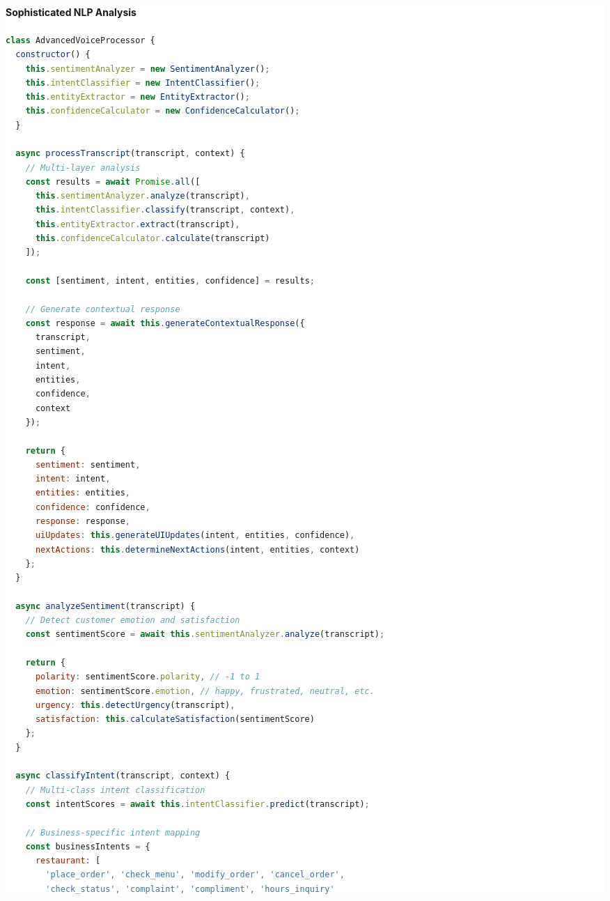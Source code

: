 #### Sophisticated NLP Analysis
```javascript
class AdvancedVoiceProcessor {
  constructor() {
    this.sentimentAnalyzer = new SentimentAnalyzer();
    this.intentClassifier = new IntentClassifier();
    this.entityExtractor = new EntityExtractor();
    this.confidenceCalculator = new ConfidenceCalculator();
  }

  async processTranscript(transcript, context) {
    // Multi-layer analysis
    const results = await Promise.all([
      this.sentimentAnalyzer.analyze(transcript),
      this.intentClassifier.classify(transcript, context),
      this.entityExtractor.extract(transcript),
      this.confidenceCalculator.calculate(transcript)
    ]);

    const [sentiment, intent, entities, confidence] = results;

    // Generate contextual response
    const response = await this.generateContextualResponse({
      transcript,
      sentiment,
      intent,
      entities,
      confidence,
      context
    });

    return {
      sentiment: sentiment,
      intent: intent,
      entities: entities,
      confidence: confidence,
      response: response,
      uiUpdates: this.generateUIUpdates(intent, entities, confidence),
      nextActions: this.determineNextActions(intent, entities, context)
    };
  }

  async analyzeSentiment(transcript) {
    // Detect customer emotion and satisfaction
    const sentimentScore = await this.sentimentAnalyzer.analyze(transcript);

    return {
      polarity: sentimentScore.polarity, // -1 to 1
      emotion: sentimentScore.emotion, // happy, frustrated, neutral, etc.
      urgency: this.detectUrgency(transcript),
      satisfaction: this.calculateSatisfaction(sentimentScore)
    };
  }

  async classifyIntent(transcript, context) {
    // Multi-class intent classification
    const intentScores = await this.intentClassifier.predict(transcript);

    // Business-specific intent mapping
    const businessIntents = {
      restaurant: [
        'place_order', 'check_menu', 'modify_order', 'cancel_order',
        'check_status', 'complaint', 'compliment', 'hours_inquiry'
```
